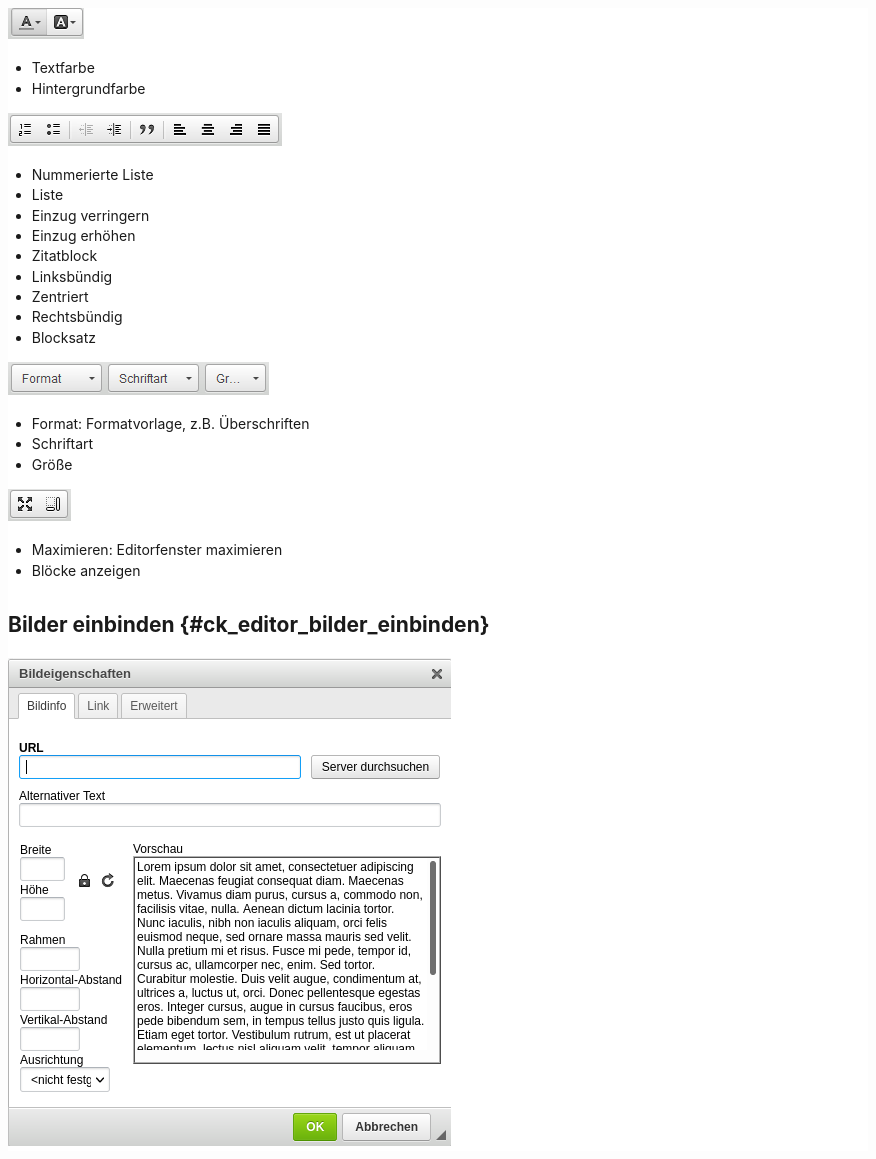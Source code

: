 ![](../../Bilder/Icons/CK09_Textfarbe.png)

-   Textfarbe
-   Hintergrundfarbe

![](../../Bilder/Icons/CK10_OL.png)

-   Nummerierte Liste
-   Liste
-   Einzug verringern
-   Einzug erhöhen
-   Zitatblock
-   Linksbündig
-   Zentriert
-   Rechtsbündig
-   Blocksatz

![](../../Bilder/Icons/CK11_Format.png)

-   Format: Formatvorlage, z.B. Überschriften
-   Schriftart
-   Größe

![](../../Bilder/Icons/CK12_Vollbild.png)

-   Maximieren: Editorfenster maximieren
-   Blöcke anzeigen

## Bilder einbinden {#ck_editor_bilder_einbinden}

![](../../Bilder/BereicheDesShopsystems_CKEditor_BilderEinbinden_BildEigenschaften.png "Bild-Eigenschaften")
